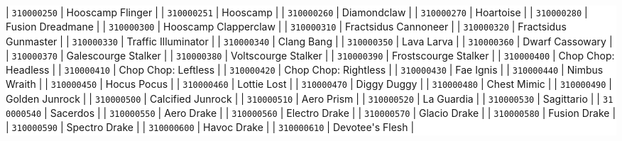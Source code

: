 | `310000250` | Hooscamp Flinger |
| `310000251` | Hooscamp |
| `310000260` | Diamondclaw |
| `310000270` | Hoartoise |
| `310000280` | Fusion Dreadmane |
| `310000300` | Hooscamp Clapperclaw |
| `310000310` | Fractsidus Cannoneer |
| `310000320` | Fractsidus Gunmaster |
| `310000330` | Traffic Illuminator |
| `310000340` | Clang Bang |
| `310000350` | Lava Larva |
| `310000360` | Dwarf Cassowary |
| `310000370` | Galescourge Stalker |
| `310000380` | Voltscourge Stalker |
| `310000390` | Frostscourge Stalker |
| `310000400` | Chop Chop: Headless |
| `310000410` | Chop Chop: Leftless |
| `310000420` | Chop Chop: Rightless |
| `310000430` | Fae Ignis |
| `310000440` | Nimbus Wraith |
| `310000450` | Hocus Pocus |
| `310000460` | Lottie Lost |
| `310000470` | Diggy Duggy |
| `310000480` | Chest Mimic |
| `310000490` | Golden Junrock |
| `310000500` | Calcified Junrock |
| `310000510` | Aero Prism |
| `310000520` | La Guardia |
| `310000530` | Sagittario |
| `310000540` | Sacerdos |
| `310000550` | Aero Drake |
| `310000560` | Electro Drake |
| `310000570` | Glacio Drake |
| `310000580` | Fusion Drake |
| `310000590` | Spectro Drake |
| `310000600` | Havoc Drake |
| `310000610` | Devotee's Flesh |
